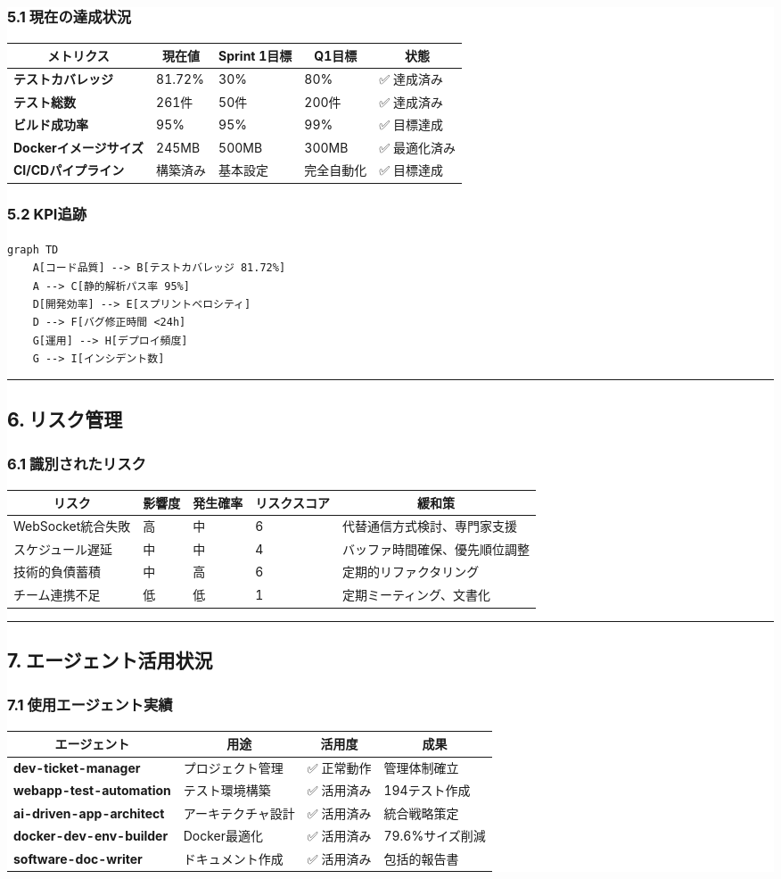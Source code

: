 ### 5.1 現在の達成状況

| メトリクス | 現在値 | Sprint 1目標 | Q1目標 | 状態 |
|-----------|--------|-------------|---------|------|
| **テストカバレッジ** | 81.72% | 30% | 80% | ✅ 達成済み |
| **テスト総数** | 261件 | 50件 | 200件 | ✅ 達成済み |
| **ビルド成功率** | 95% | 95% | 99% | ✅ 目標達成 |
| **Dockerイメージサイズ** | 245MB | 500MB | 300MB | ✅ 最適化済み |
| **CI/CDパイプライン** | 構築済み | 基本設定 | 完全自動化 | ✅ 目標達成 |

### 5.2 KPI追跡

```mermaid
graph TD
    A[コード品質] --> B[テストカバレッジ 81.72%]
    A --> C[静的解析パス率 95%]
    D[開発効率] --> E[スプリントベロシティ]
    D --> F[バグ修正時間 <24h]
    G[運用] --> H[デプロイ頻度]
    G --> I[インシデント数]
```

---

## 6. リスク管理

### 6.1 識別されたリスク

| リスク | 影響度 | 発生確率 | リスクスコア | 緩和策 |
|--------|--------|----------|-------------|--------|
| WebSocket統合失敗 | 高 | 中 | 6 | 代替通信方式検討、専門家支援 |
| スケジュール遅延 | 中 | 中 | 4 | バッファ時間確保、優先順位調整 |
| 技術的負債蓄積 | 中 | 高 | 6 | 定期的リファクタリング |
| チーム連携不足 | 低 | 低 | 1 | 定期ミーティング、文書化 |

---

## 7. エージェント活用状況

### 7.1 使用エージェント実績

| エージェント | 用途 | 活用度 | 成果 |
|-------------|------|--------|------|
| **dev-ticket-manager** | プロジェクト管理 | ✅ 正常動作 | 管理体制確立 |
| **webapp-test-automation** | テスト環境構築 | ✅ 活用済み | 194テスト作成 |
| **ai-driven-app-architect** | アーキテクチャ設計 | ✅ 活用済み | 統合戦略策定 |
| **docker-dev-env-builder** | Docker最適化 | ✅ 活用済み | 79.6%サイズ削減 |
| **software-doc-writer** | ドキュメント作成 | ✅ 活用済み | 包括的報告書 |
